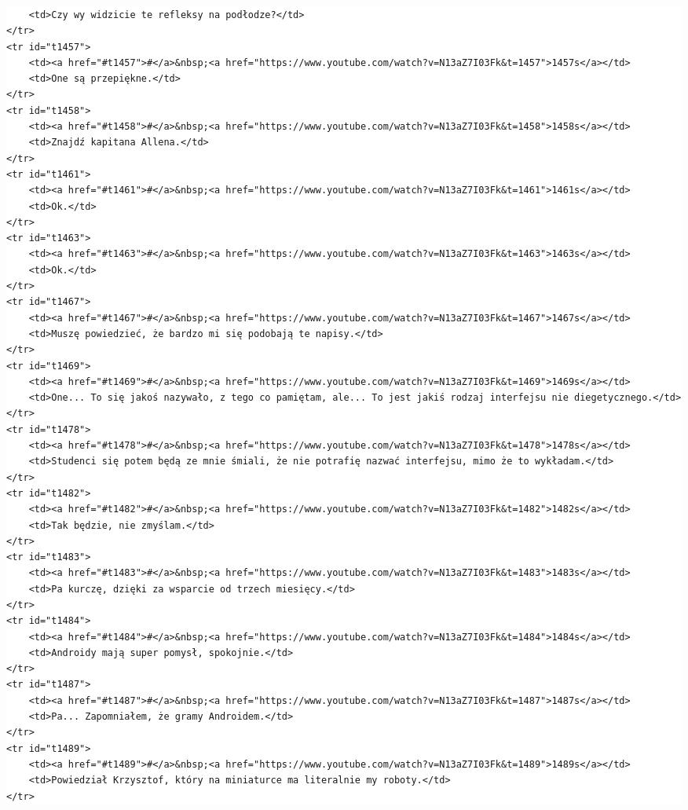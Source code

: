         <td>Czy wy widzicie te refleksy na podłodze?</td>
    </tr>
    <tr id="t1457">
        <td><a href="#t1457">#</a>&nbsp;<a href="https://www.youtube.com/watch?v=N13aZ7I03Fk&t=1457">1457s</a></td>
        <td>One są przepiękne.</td>
    </tr>
    <tr id="t1458">
        <td><a href="#t1458">#</a>&nbsp;<a href="https://www.youtube.com/watch?v=N13aZ7I03Fk&t=1458">1458s</a></td>
        <td>Znajdź kapitana Allena.</td>
    </tr>
    <tr id="t1461">
        <td><a href="#t1461">#</a>&nbsp;<a href="https://www.youtube.com/watch?v=N13aZ7I03Fk&t=1461">1461s</a></td>
        <td>Ok.</td>
    </tr>
    <tr id="t1463">
        <td><a href="#t1463">#</a>&nbsp;<a href="https://www.youtube.com/watch?v=N13aZ7I03Fk&t=1463">1463s</a></td>
        <td>Ok.</td>
    </tr>
    <tr id="t1467">
        <td><a href="#t1467">#</a>&nbsp;<a href="https://www.youtube.com/watch?v=N13aZ7I03Fk&t=1467">1467s</a></td>
        <td>Muszę powiedzieć, że bardzo mi się podobają te napisy.</td>
    </tr>
    <tr id="t1469">
        <td><a href="#t1469">#</a>&nbsp;<a href="https://www.youtube.com/watch?v=N13aZ7I03Fk&t=1469">1469s</a></td>
        <td>One... To się jakoś nazywało, z tego co pamiętam, ale... To jest jakiś rodzaj interfejsu nie diegetycznego.</td>
    </tr>
    <tr id="t1478">
        <td><a href="#t1478">#</a>&nbsp;<a href="https://www.youtube.com/watch?v=N13aZ7I03Fk&t=1478">1478s</a></td>
        <td>Studenci się potem będą ze mnie śmiali, że nie potrafię nazwać interfejsu, mimo że to wykładam.</td>
    </tr>
    <tr id="t1482">
        <td><a href="#t1482">#</a>&nbsp;<a href="https://www.youtube.com/watch?v=N13aZ7I03Fk&t=1482">1482s</a></td>
        <td>Tak będzie, nie zmyślam.</td>
    </tr>
    <tr id="t1483">
        <td><a href="#t1483">#</a>&nbsp;<a href="https://www.youtube.com/watch?v=N13aZ7I03Fk&t=1483">1483s</a></td>
        <td>Pa kurczę, dzięki za wsparcie od trzech miesięcy.</td>
    </tr>
    <tr id="t1484">
        <td><a href="#t1484">#</a>&nbsp;<a href="https://www.youtube.com/watch?v=N13aZ7I03Fk&t=1484">1484s</a></td>
        <td>Androidy mają super pomysł, spokojnie.</td>
    </tr>
    <tr id="t1487">
        <td><a href="#t1487">#</a>&nbsp;<a href="https://www.youtube.com/watch?v=N13aZ7I03Fk&t=1487">1487s</a></td>
        <td>Pa... Zapomniałem, że gramy Androidem.</td>
    </tr>
    <tr id="t1489">
        <td><a href="#t1489">#</a>&nbsp;<a href="https://www.youtube.com/watch?v=N13aZ7I03Fk&t=1489">1489s</a></td>
        <td>Powiedział Krzysztof, który na miniaturce ma literalnie my roboty.</td>
    </tr>